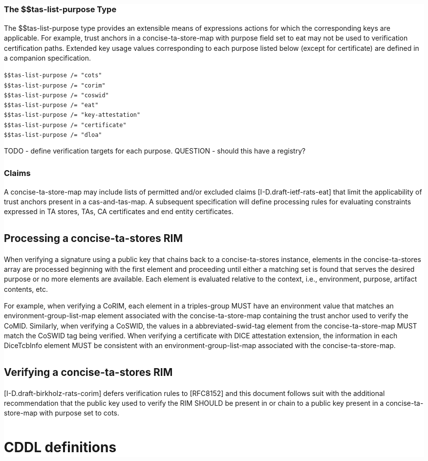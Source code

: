 ### The $$tas-list-purpose Type

The $$tas-list-purpose type provides an extensible means of expressions actions for which the corresponding keys are applicable. For example, trust anchors in a concise-ta-store-map with purpose field set to eat may not be used to verification certification paths. Extended key usage values corresponding to each purpose listed below (except for certificate) are defined in a companion specification.

~~~~~~
$$tas-list-purpose /= "cots"
$$tas-list-purpose /= "corim"
$$tas-list-purpose /= "coswid"
$$tas-list-purpose /= "eat"
$$tas-list-purpose /= "key-attestation"
$$tas-list-purpose /= "certificate"
$$tas-list-purpose /= "dloa"
~~~~~~

TODO - define verification targets for each purpose.
QUESTION - should this have a registry?

### Claims

A concise-ta-store-map may include lists of permitted and/or excluded claims [I-D.draft-ietf-rats-eat] that limit the applicability of trust anchors present in a cas-and-tas-map. A subsequent specification will define processing rules for evaluating constraints expressed in TA stores, TAs, CA certificates and end entity certificates.

## Processing a concise-ta-stores RIM

When verifying a signature using a public key that chains back to a concise-ta-stores instance, elements in the concise-ta-stores array are processed beginning with the first element and proceeding until either a matching set is found that serves the desired purpose or no more elements are available. Each element is evaluated relative to the context, i.e., environment, purpose, artifact contents, etc.

For example, when verifying a CoRIM, each element in a triples-group MUST have an environment value that matches an environment-group-list-map element associated with the concise-ta-store-map containing the trust anchor used to verify the CoMID. Similarly, when verifying a CoSWID, the values in a abbreviated-swid-tag element from the concise-ta-store-map MUST match the CoSWID tag being verified. When verifying a certificate with DICE attestation extension, the information in each DiceTcbInfo element MUST be consistent with an environment-group-list-map associated with the concise-ta-store-map.

## Verifying a concise-ta-stores RIM

[I-D.draft-birkholz-rats-corim] defers verification rules to [RFC8152] and this document follows suit with the additional recommendation that the public key used to verify the RIM SHOULD be present in or chain to a public key present in a concise-ta-store-map with purpose set to cots.

# CDDL definitions
